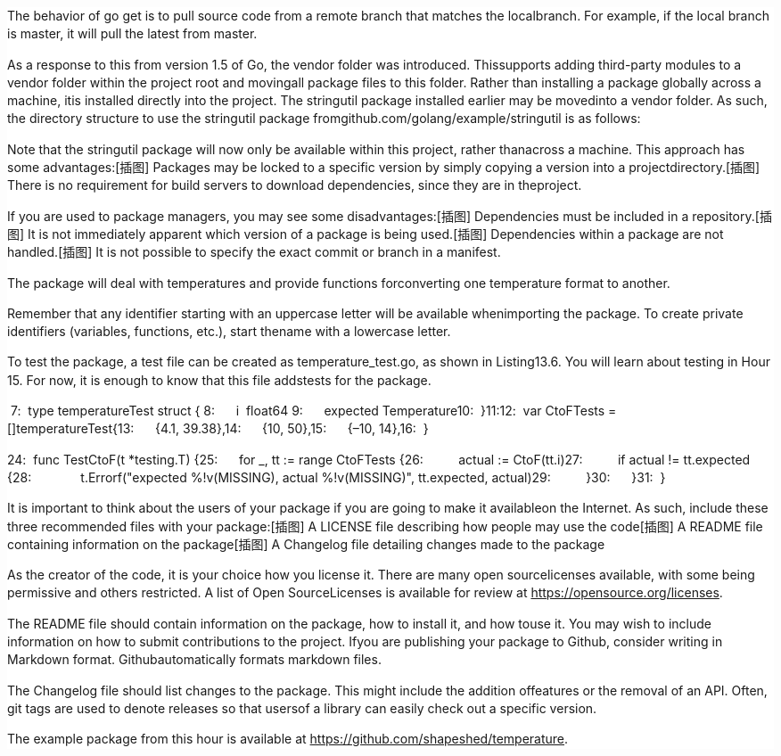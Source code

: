 The behavior of go get is to pull source code from a remote branch that matches the localbranch. For example, if the local branch is master, it will pull the latest from master.

As a response to this from version 1.5 of Go, the vendor folder was introduced. Thissupports adding third-party modules to a vendor folder within the project root and movingall package files to this folder. Rather than installing a package globally across a machine, itis installed directly into the project. The stringutil package installed earlier may be movedinto a vendor folder. As such, the directory structure to use the stringutil package fromgithub.com/golang/example/stringutil is as follows:

Note that the stringutil package will now only be available within this project, rather thanacross a machine. This approach has some advantages:[插图] Packages may be locked to a specific version by simply copying a version into a projectdirectory.[插图] There is no requirement for build servers to download dependencies, since they are in theproject.

If you are used to package managers, you may see some disadvantages:[插图] Dependencies must be included in a repository.[插图] It is not immediately apparent which version of a package is being used.[插图] Dependencies within a package are not handled.[插图] It is not possible to specify the exact commit or branch in a manifest.

The package will deal with temperatures and provide functions forconverting one temperature format to another.

Remember that any identifier starting with an uppercase letter will be available whenimporting the package. To create private identifiers (variables, functions, etc.), start thename with a lowercase letter.

To test the package, a test file can be created as temperature_test.go, as shown in Listing13.6. You will learn about testing in Hour 15. For now, it is enough to know that this file addstests for the package.

 7:  type temperatureTest struct { 8:      i  float64 9:      expected Temperature10:  }11:12:  var CtoFTests = []temperatureTest{13:      {4.1, 39.38},14:      {10, 50},15:      {–10, 14},16:  }

24:  func TestCtoF(t *testing.T) {25:      for _, tt := range CtoFTests {26:          actual := CtoF(tt.i)27:          if actual != tt.expected {28:              t.Errorf("expected %!v(MISSING), actual %!v(MISSING)", tt.expected, actual)29:          }30:      }31:  }

It is important to think about the users of your package if you are going to make it availableon the Internet. As such, include these three recommended files with your package:[插图] A LICENSE file describing how people may use the code[插图] A README file containing information on the package[插图] A Changelog file detailing changes made to the package

As the creator of the code, it is your choice how you license it. There are many open sourcelicenses available, with some being permissive and others restricted. A list of Open SourceLicenses is available for review at https://opensource.org/licenses.

The README file should contain information on the package, how to install it, and how touse it. You may wish to include information on how to submit contributions to the project. Ifyou are publishing your package to Github, consider writing in Markdown format. Githubautomatically formats markdown files.

The Changelog file should list changes to the package. This might include the addition offeatures or the removal of an API. Often, git tags are used to denote releases so that usersof a library can easily check out a specific version.

The example package from this hour is available at https://github.com/shapeshed/temperature.
